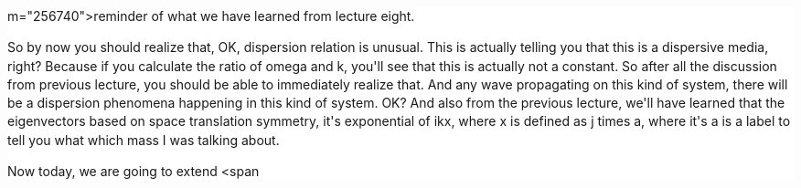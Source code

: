   m="256740">reminder</span> <span m="257310">of</span> <span
  m="257459">what</span> <span m="257640">we</span> <span m="257790">have</span>
  <span m="258000">learned</span> <span m="258269">from</span> <span
  m="258610">lecture</span> <span m="259029">eight.</span></p><p><span
  m="260040">So</span> <span m="260970">by</span> <span m="261329">now</span>
  <span m="262110">you</span> <span m="262230">should</span> <span
  m="262440">realize</span> <span m="262980">that,</span> <span
  m="263650">OK,</span> <span m="264750">dispersion</span> <span
  m="265430">relation</span> <span m="265980">is</span> <span
  m="267610">unusual.</span> <span m="268860">This</span> <span
  m="269040">is</span> <span m="269220">actually</span> <span
  m="269730">telling</span> <span m="270210">you</span> <span
  m="270360">that</span> <span m="270990">this</span> <span m="271170">is</span>
  <span m="271320">a</span> <span m="272070">dispersive</span> <span
  m="272790">media,</span> <span m="273540">right?</span> <span
  m="274320">Because</span> <span m="274620">if</span> <span
  m="274710">you</span> <span m="274890">calculate</span> <span
  m="275700">the</span> <span m="275760">ratio</span> <span m="276120">of</span>
  <span m="276270">omega</span> <span m="276580">and</span> <span
  m="276890">k,</span> <span m="277710">you'll</span> <span
  m="277860">see</span> <span m="278130">that</span> <span
  m="278300">this</span> <span m="278490">is</span> <span
  m="278640">actually</span> <span m="278790">not</span> <span
  m="279000">a</span> <span m="279090">constant.</span> <span
  m="280260">So</span> <span m="280470">after</span> <span m="280920">all</span>
  <span m="281110">the</span> <span m="281220">discussion</span> <span
  m="281700">from</span> <span m="281880">previous</span> <span
  m="282270">lecture,</span> <span m="283150">you</span> <span
  m="283170">should</span> <span m="283320">be</span> <span
  m="283500">able</span> <span m="283740">to</span> <span
  m="284490">immediately</span> <span m="285450">realize</span> <span
  m="285960">that.</span> <span m="286800">And</span> <span
  m="287475">any</span> <span m="287940">wave</span> <span
  m="288330">propagating</span> <span m="288870">on</span> <span
  m="289200">this</span> <span m="289380">kind</span> <span m="289620">of</span>
  <span m="289710">system,</span> <span m="292190">there</span> <span
  m="292440">will</span> <span m="292530">be a</span> <span
  m="292910">dispersion</span> <span m="295140">phenomena</span> <span
  m="295800">happening</span> <span m="296220">in</span> <span
  m="296340">this</span> <span m="296520">kind</span> <span m="296670">of</span>
  <span m="296760">system.</span> <span m="298350">OK?</span> <span
  m="299510">And</span> <span m="300980">also</span> <span
  m="301430">from</span> <span m="301790">the</span> <span
  m="302240">previous</span> <span m="302630">lecture,</span> <span
  m="303150">we'll</span> <span m="303320">have</span> <span
  m="303560">learned</span> <span m="303890">that</span> <span
  m="304610">the</span> <span m="304700">eigenvectors</span> <span
  m="306890">based</span> <span m="307220">on</span> <span
  m="307370">space</span> <span m="307730">translation</span> <span
  m="308360">symmetry,</span> <span m="309380">it's</span> <span
  m="309620">exponential</span> <span m="310400">of</span> <span
  m="310620">ikx,</span> <span m="312240">where</span> <span m="312740">x</span>
  <span m="313310">is</span> <span m="314090">defined</span> <span
  m="314780">as</span> <span m="315350">j</span> <span m="315800">times</span>
  <span m="316190">a,</span> <span m="316850">where</span> <span
  m="317150">it's</span> <span m="317650">a</span> <span m="318060">is a</span>
  <span m="318300">label</span> <span m="319140">to</span> <span
  m="319370">tell</span> <span m="319670">you</span> <span
  m="319910">what</span> <span m="320270">which</span> <span
  m="320660">mass</span> <span m="321050">I</span> <span m="321170">was</span>
  <span m="321380">talking</span> <span m="321710">about.</span></p><p><span
  m="323870">Now</span> <span m="325490">today,</span> <span
  m="326030">we</span> <span m="326150">are</span> <span m="326210">going</span>
  <span m="326450">to</span> <span m="326900">extend</span> <span